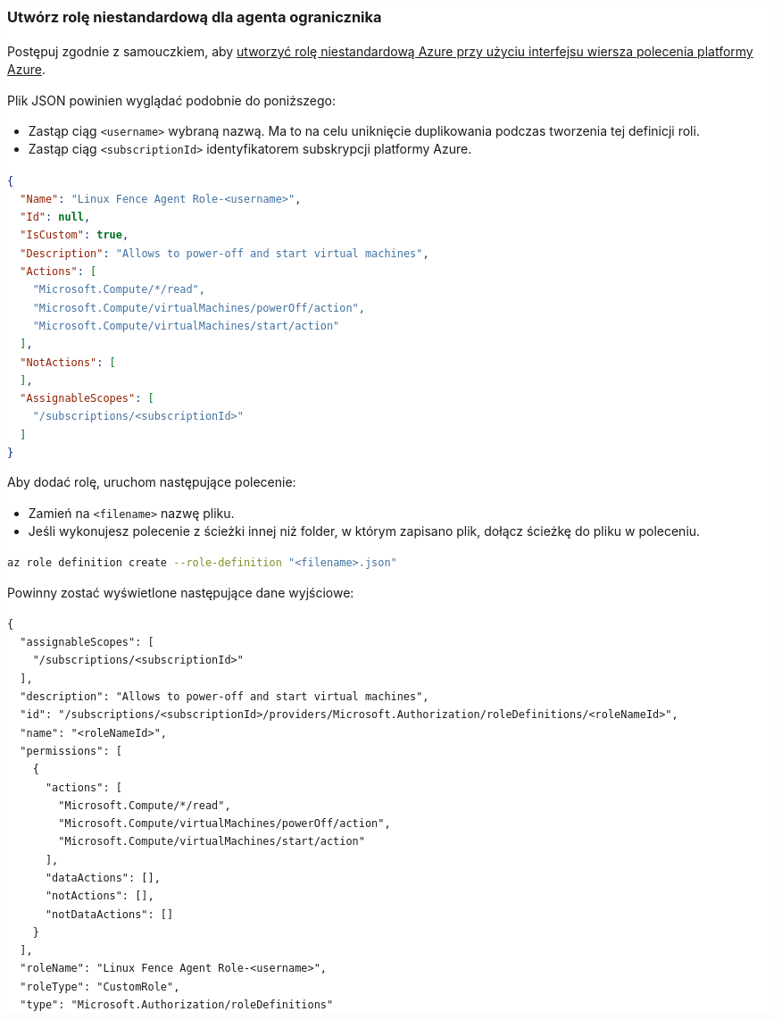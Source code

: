 ### <a name="create-a-custom-role-for-the-fence-agent"></a>Utwórz rolę niestandardową dla agenta ogranicznika

Postępuj zgodnie z samouczkiem, aby [utworzyć rolę niestandardową Azure przy użyciu interfejsu wiersza polecenia platformy Azure](../../../role-based-access-control/tutorial-custom-role-cli.md#create-a-custom-role).

Plik JSON powinien wyglądać podobnie do poniższego:

- Zastąp ciąg `<username>` wybraną nazwą. Ma to na celu uniknięcie duplikowania podczas tworzenia tej definicji roli.
- Zastąp ciąg `<subscriptionId>` identyfikatorem subskrypcji platformy Azure.

```json
{
  "Name": "Linux Fence Agent Role-<username>",
  "Id": null,
  "IsCustom": true,
  "Description": "Allows to power-off and start virtual machines",
  "Actions": [
    "Microsoft.Compute/*/read",
    "Microsoft.Compute/virtualMachines/powerOff/action",
    "Microsoft.Compute/virtualMachines/start/action"
  ],
  "NotActions": [
  ],
  "AssignableScopes": [
    "/subscriptions/<subscriptionId>"
  ]
}
```

Aby dodać rolę, uruchom następujące polecenie:

- Zamień na `<filename>` nazwę pliku.
- Jeśli wykonujesz polecenie z ścieżki innej niż folder, w którym zapisano plik, dołącz ścieżkę do pliku w poleceniu.

```bash
az role definition create --role-definition "<filename>.json"
```

Powinny zostać wyświetlone następujące dane wyjściowe:

```output
{
  "assignableScopes": [
    "/subscriptions/<subscriptionId>"
  ],
  "description": "Allows to power-off and start virtual machines",
  "id": "/subscriptions/<subscriptionId>/providers/Microsoft.Authorization/roleDefinitions/<roleNameId>",
  "name": "<roleNameId>",
  "permissions": [
    {
      "actions": [
        "Microsoft.Compute/*/read",
        "Microsoft.Compute/virtualMachines/powerOff/action",
        "Microsoft.Compute/virtualMachines/start/action"
      ],
      "dataActions": [],
      "notActions": [],
      "notDataActions": []
    }
  ],
  "roleName": "Linux Fence Agent Role-<username>",
  "roleType": "CustomRole",
  "type": "Microsoft.Authorization/roleDefinitions"
```